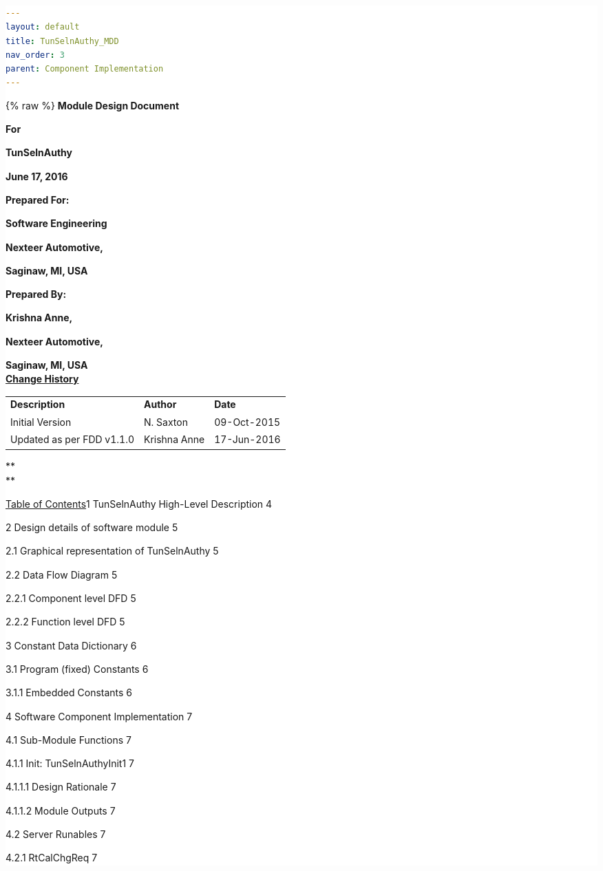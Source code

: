 ```yaml
---
layout: default
title: TunSelnAuthy_MDD
nav_order: 3
parent: Component Implementation
---
```

{% raw %}
**Module Design Document**

**For**

**TunSelnAuthy**

**June 17, 2016**

**Prepared For:**

**Software Engineering**

**Nexteer Automotive,**

**Saginaw, MI, USA**

**Prepared By:**

**Krishna Anne,**

**Nexteer Automotive,**

**Saginaw, MI, USA  
<u>Change History</u>**

|                           |              |             |
|---------------------------|--------------|-------------|
| **Description**           | **Author**   | **Date**    |
| Initial Version           | N. Saxton    | 09-Oct-2015 |
| Updated as per FDD v1.1.0 | Krishna Anne | 17-Jun-2016 |

**  
**

<u>Table of Contents</u>1 TunSelnAuthy High-Level Description 4

2 Design details of software module 5

2.1 Graphical representation of TunSelnAuthy 5

2.2 Data Flow Diagram 5

2.2.1 Component level DFD 5

2.2.2 Function level DFD 5

3 Constant Data Dictionary 6

3.1 Program (fixed) Constants 6

3.1.1 Embedded Constants 6

4 Software Component Implementation 7

4.1 Sub-Module Functions 7

4.1.1 Init: TunSelnAuthyInit1 7

4.1.1.1 Design Rationale 7

4.1.1.2 Module Outputs 7

4.2 Server Runables 7

4.2.1 RtCalChgReq 7
